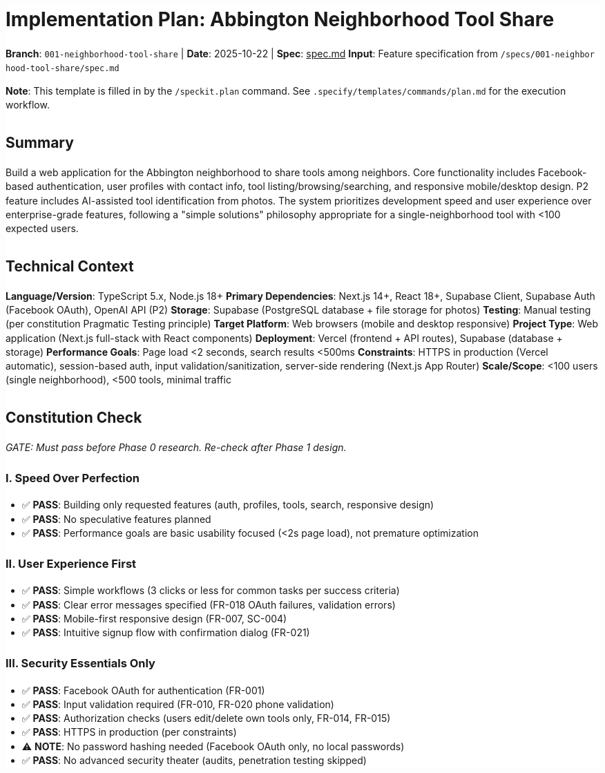 # Implementation Plan: Abbington Neighborhood Tool Share

**Branch**: `001-neighborhood-tool-share` | **Date**: 2025-10-22 | **Spec**: [spec.md](./spec.md)
**Input**: Feature specification from `/specs/001-neighborhood-tool-share/spec.md`

**Note**: This template is filled in by the `/speckit.plan` command. See `.specify/templates/commands/plan.md` for the execution workflow.

## Summary

Build a web application for the Abbington neighborhood to share tools among neighbors. Core functionality includes Facebook-based authentication, user profiles with contact info, tool listing/browsing/searching, and responsive mobile/desktop design. P2 feature includes AI-assisted tool identification from photos. The system prioritizes development speed and user experience over enterprise-grade features, following a "simple solutions" philosophy appropriate for a single-neighborhood tool with <100 expected users.

## Technical Context

**Language/Version**: TypeScript 5.x, Node.js 18+
**Primary Dependencies**: Next.js 14+, React 18+, Supabase Client, Supabase Auth (Facebook OAuth), OpenAI API (P2)
**Storage**: Supabase (PostgreSQL database + file storage for photos)
**Testing**: Manual testing (per constitution Pragmatic Testing principle)
**Target Platform**: Web browsers (mobile and desktop responsive)
**Project Type**: Web application (Next.js full-stack with React components)
**Deployment**: Vercel (frontend + API routes), Supabase (database + storage)
**Performance Goals**: Page load <2 seconds, search results <500ms
**Constraints**: HTTPS in production (Vercel automatic), session-based auth, input validation/sanitization, server-side rendering (Next.js App Router)
**Scale/Scope**: <100 users (single neighborhood), <500 tools, minimal traffic

## Constitution Check

*GATE: Must pass before Phase 0 research. Re-check after Phase 1 design.*

### I. Speed Over Perfection
- ✅ **PASS**: Building only requested features (auth, profiles, tools, search, responsive design)
- ✅ **PASS**: No speculative features planned
- ✅ **PASS**: Performance goals are basic usability focused (<2s page load), not premature optimization

### II. User Experience First
- ✅ **PASS**: Simple workflows (3 clicks or less for common tasks per success criteria)
- ✅ **PASS**: Clear error messages specified (FR-018 OAuth failures, validation errors)
- ✅ **PASS**: Mobile-first responsive design (FR-007, SC-004)
- ✅ **PASS**: Intuitive signup flow with confirmation dialog (FR-021)

### III. Security Essentials Only
- ✅ **PASS**: Facebook OAuth for authentication (FR-001)
- ✅ **PASS**: Input validation required (FR-010, FR-020 phone validation)
- ✅ **PASS**: Authorization checks (users edit/delete own tools only, FR-014, FR-015)
- ✅ **PASS**: HTTPS in production (per constraints)
- ⚠️ **NOTE**: No password hashing needed (Facebook OAuth only, no local passwords)
- ✅ **PASS**: No advanced security theater (audits, penetration testing skipped)
